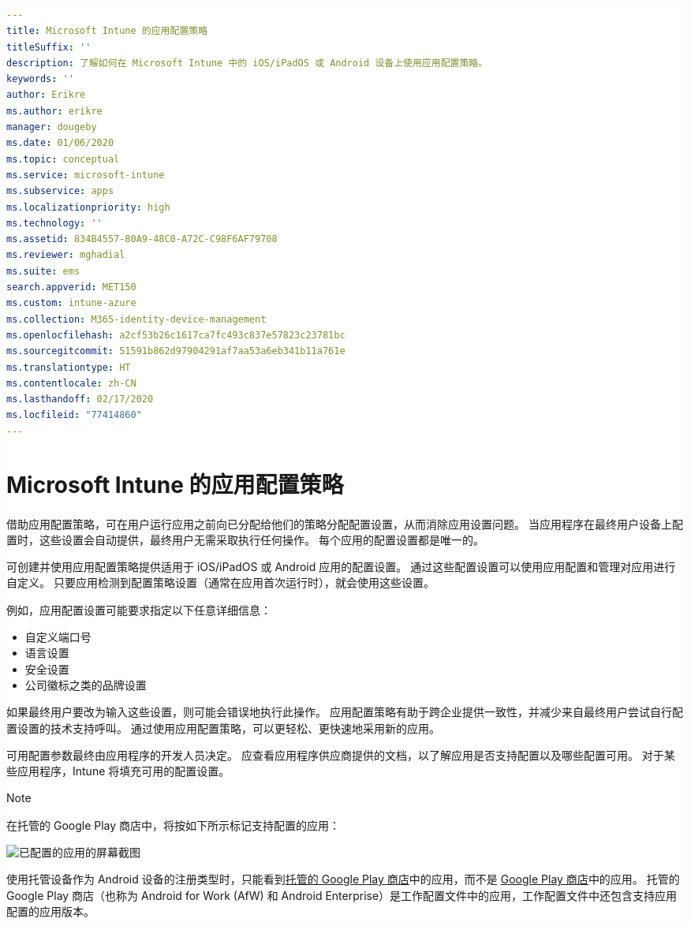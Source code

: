```yaml
---
title: Microsoft Intune 的应用配置策略
titleSuffix: ''
description: 了解如何在 Microsoft Intune 中的 iOS/iPadOS 或 Android 设备上使用应用配置策略。
keywords: ''
author: Erikre
ms.author: erikre
manager: dougeby
ms.date: 01/06/2020
ms.topic: conceptual
ms.service: microsoft-intune
ms.subservice: apps
ms.localizationpriority: high
ms.technology: ''
ms.assetid: 834B4557-80A9-48C0-A72C-C98F6AF79708
ms.reviewer: mghadial
ms.suite: ems
search.appverid: MET150
ms.custom: intune-azure
ms.collection: M365-identity-device-management
ms.openlocfilehash: a2cf53b26c1617ca7fc493c837e57823c23781bc
ms.sourcegitcommit: 51591b862d97904291af7aa53a6eb341b11a761e
ms.translationtype: HT
ms.contentlocale: zh-CN
ms.lasthandoff: 02/17/2020
ms.locfileid: "77414860"
---
```

# <a name="app-configuration-policies-for-microsoft-intune"></a>Microsoft Intune 的应用配置策略

借助应用配置策略，可在用户运行应用之前向已分配给他们的策略分配配置设置，从而消除应用设置问题。 当应用程序在最终用户设备上配置时，这些设置会自动提供，最终用户无需采取执行任何操作。 每个应用的配置设置都是唯一的。 

可创建并使用应用配置策略提供适用于 iOS/iPadOS 或 Android 应用的配置设置。 通过这些配置设置可以使用应用配置和管理对应用进行自定义。 只要应用检测到配置策略设置（通常在应用首次运行时），就会使用这些设置。 

例如，应用配置设置可能要求指定以下任意详细信息：

- 自定义端口号
- 语言设置
- 安全设置
- 公司徽标之类的品牌设置

如果最终用户要改为输入这些设置，则可能会错误地执行此操作。 应用配置策略有助于跨企业提供一致性，并减少来自最终用户尝试自行配置设置的技术支持呼叫。 通过使用应用配置策略，可以更轻松、更快速地采用新的应用。

可用配置参数最终由应用程序的开发人员决定。 应查看应用程序供应商提供的文档，以了解应用是否支持配置以及哪些配置可用。 对于某些应用程序，Intune 将填充可用的配置设置。 

> [!NOTE]
> 在托管的 Google Play 商店中，将按如下所示标记支持配置的应用：
> 
> ![已配置的应用的屏幕截图](./media/app-configuration-policies-overview/configured-app.png)
>
> 使用托管设备作为 Android 设备的注册类型时，只能看到[托管的 Google Play 商店](https://play.google.com/work)中的应用，而不是 [Google Play 商店](https://play.google.com/store/apps)中的应用。 托管的 Google Play 商店（也称为 Android for Work (AfW) 和 Android Enterprise）是工作配置文件中的应用，工作配置文件中还包含支持应用配置的应用版本。

